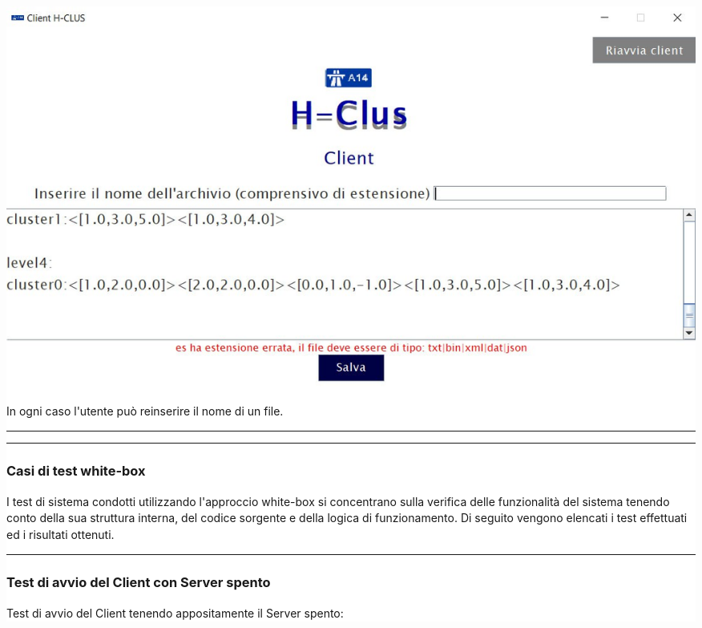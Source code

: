 ![Test salva file no estensione](img/test_salva_file_no_estensione_2.jpeg)

In ogni caso l'utente può reinserire il nome di un file.

---
---

### Casi di test white-box
I test di sistema condotti utilizzando l'approccio white-box si concentrano sulla verifica delle funzionalità del sistema tenendo conto della sua struttura interna, del codice sorgente e della logica di funzionamento.
Di seguito vengono elencati i test effettuati ed i risultati ottenuti.

---
### Test di avvio del Client con Server spento
Test di avvio del Client tenendo appositamente il Server spento:
